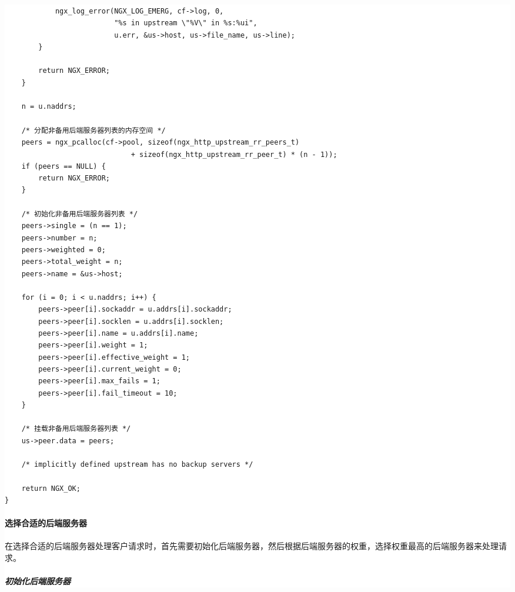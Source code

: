 ```
            ngx_log_error(NGX_LOG_EMERG, cf->log, 0,
                          "%s in upstream \"%V\" in %s:%ui",
                          u.err, &us->host, us->file_name, us->line);
        }

        return NGX_ERROR;
    }

    n = u.naddrs;

    /* 分配非备用后端服务器列表的内存空间 */
    peers = ngx_pcalloc(cf->pool, sizeof(ngx_http_upstream_rr_peers_t)
                              + sizeof(ngx_http_upstream_rr_peer_t) * (n - 1));
    if (peers == NULL) {
        return NGX_ERROR;
    }

    /* 初始化非备用后端服务器列表 */
    peers->single = (n == 1);
    peers->number = n;
    peers->weighted = 0;
    peers->total_weight = n;
    peers->name = &us->host;

    for (i = 0; i < u.naddrs; i++) {
        peers->peer[i].sockaddr = u.addrs[i].sockaddr;
        peers->peer[i].socklen = u.addrs[i].socklen;
        peers->peer[i].name = u.addrs[i].name;
        peers->peer[i].weight = 1;
        peers->peer[i].effective_weight = 1;
        peers->peer[i].current_weight = 0;
        peers->peer[i].max_fails = 1;
        peers->peer[i].fail_timeout = 10;
    }

    /* 挂载非备用后端服务器列表 */
    us->peer.data = peers;

    /* implicitly defined upstream has no backup servers */

    return NGX_OK;
}
```


#### 选择合适的后端服务器


在选择合适的后端服务器处理客户请求时，首先需要初始化后端服务器，然后根据后端服务器的权重，选择权重最高的后端服务器来处理请求。


##### 初始化后端服务器
